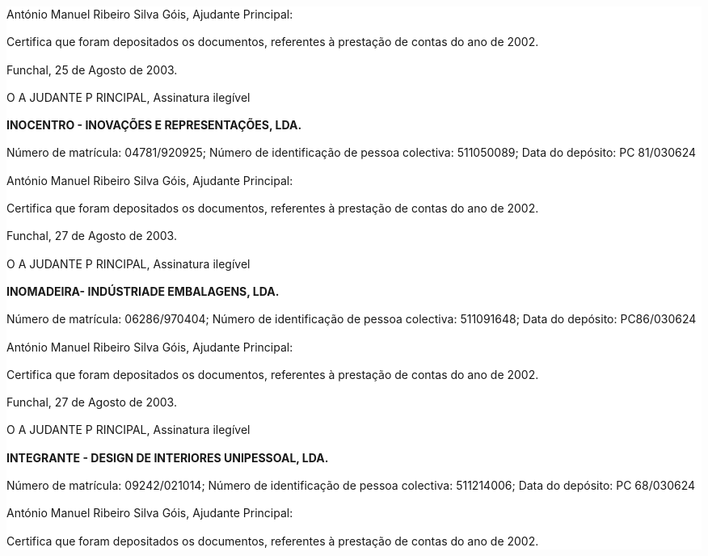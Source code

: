 
António Manuel Ribeiro Silva Góis, Ajudante Principal:


Certifica que foram depositados os documentos,
referentes à prestação de contas do ano de 2002.


Funchal, 25 de Agosto de 2003.


O A JUDANTE P RINCIPAL, Assinatura ilegível


**INOCENTRO - INOVAÇÕES E REPRESENTAÇÕES, LDA.**


Número de matrícula: 04781/920925;
Número de identificação de pessoa colectiva: 511050089;
Data do depósito: PC 81/030624


António Manuel Ribeiro Silva Góis, Ajudante Principal:


Certifica que foram depositados os documentos,
referentes à prestação de contas do ano de 2002.


Funchal, 27 de Agosto de 2003.


O A JUDANTE P RINCIPAL, Assinatura ilegível


**INOMADEIRA- INDÚSTRIADE EMBALAGENS, LDA.**


Número de matrícula: 06286/970404;
Número de identificação de pessoa colectiva: 511091648;
Data do depósito: PC86/030624


António Manuel Ribeiro Silva Góis, Ajudante Principal:


Certifica que foram depositados os documentos,
referentes à prestação de contas do ano de 2002.


Funchal, 27 de Agosto de 2003.


O A JUDANTE P RINCIPAL, Assinatura ilegível


**INTEGRANTE - DESIGN DE INTERIORES
UNIPESSOAL, LDA.**


Número de matrícula: 09242/021014;
Número de identificação de pessoa colectiva: 511214006;
Data do depósito: PC 68/030624


António Manuel Ribeiro Silva Góis, Ajudante Principal:


Certifica que foram depositados os documentos,
referentes à prestação de contas do ano de 2002.
